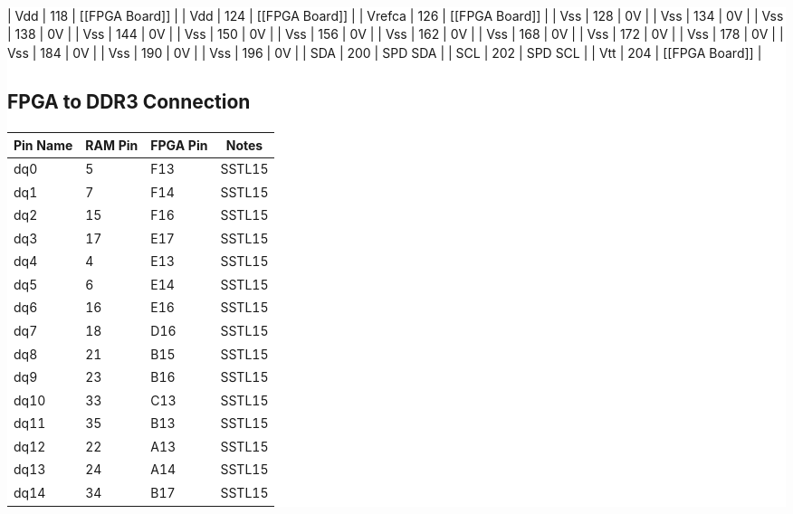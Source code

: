 | Vdd      | 118     | [[FPGA Board]]       |
| Vdd      | 124     | [[FPGA Board]]       |
| Vrefca   | 126     | [[FPGA Board]]       |
| Vss      | 128     | 0V                   |
| Vss      | 134     | 0V                   |
| Vss      | 138     | 0V                   |
| Vss      | 144     | 0V                   |
| Vss      | 150     | 0V                   |
| Vss      | 156     | 0V                   |
| Vss      | 162     | 0V                   |
| Vss      | 168     | 0V                   |
| Vss      | 172     | 0V                   |
| Vss      | 178     | 0V                   |
| Vss      | 184     | 0V                   |
| Vss      | 190     | 0V                   |
| Vss      | 196     | 0V                   |
| SDA      | 200     | SPD SDA              |
| SCL      | 202     | SPD SCL              |
| Vtt      | 204     | [[FPGA Board]]       |

## FPGA to DDR3 Connection

| Pin Name  | RAM Pin | FPGA Pin | Notes                   |
| --------- | ------- | -------- | ----------------------- |
| dq0       | 5       | F13      | SSTL15                  |
| dq1       | 7       | F14      | SSTL15                  |
| dq2       | 15      | F16      | SSTL15                  |
| dq3       | 17      | E17      | SSTL15                  |
| dq4       | 4       | E13      | SSTL15                  |
| dq5       | 6       | E14      | SSTL15                  |
| dq6       | 16      | E16      | SSTL15                  |
| dq7       | 18      | D16      | SSTL15                  |
| dq8       | 21      | B15      | SSTL15                  |
| dq9       | 23      | B16      | SSTL15                  |
| dq10      | 33      | C13      | SSTL15                  |
| dq11      | 35      | B13      | SSTL15                  |
| dq12      | 22      | A13      | SSTL15                  |
| dq13      | 24      | A14      | SSTL15                  |
| dq14      | 34      | B17      | SSTL15                  |